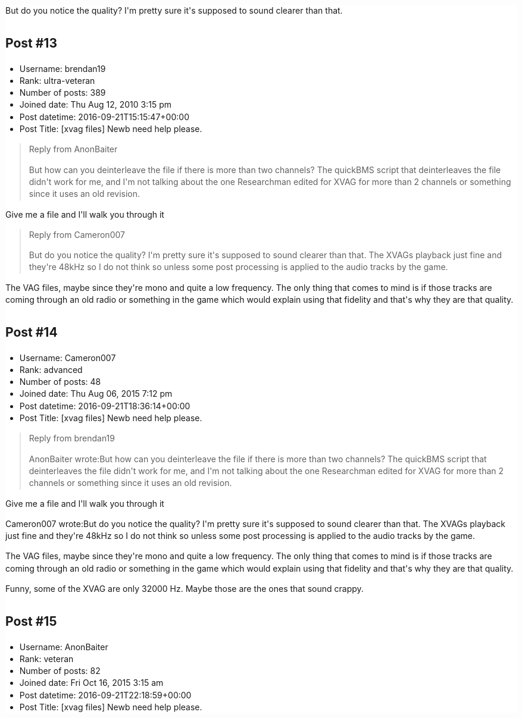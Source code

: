 But do you notice the quality? I'm pretty sure it's supposed to sound clearer than that.
## Post #13
- Username: brendan19
- Rank: ultra-veteran
- Number of posts: 389
- Joined date: Thu Aug 12, 2010 3:15 pm
- Post datetime: 2016-09-21T15:15:47+00:00
- Post Title: [xvag files] Newb need help please.

> Reply from AnonBaiter
>
> But how can you deinterleave the file if there is more than two channels? The quickBMS script that deinterleaves the file didn't work for me, and I'm not talking about the one Researchman edited for XVAG for more than 2 channels or something since it uses an old revision.

Give me a file and I'll walk you through it 


> Reply from Cameron007
>
> But do you notice the quality? I'm pretty sure it's supposed to sound clearer than that.
The XVAGs playback just fine and they're 48kHz so I do not think so unless some post processing is applied to the audio tracks by the game.

The VAG files, maybe since they're mono and quite a low frequency. The only thing that comes to mind is if those tracks are coming through an old radio or something in the game which would explain using that fidelity and that's why they are that quality.
## Post #14
- Username: Cameron007
- Rank: advanced
- Number of posts: 48
- Joined date: Thu Aug 06, 2015 7:12 pm
- Post datetime: 2016-09-21T18:36:14+00:00
- Post Title: [xvag files] Newb need help please.

> Reply from brendan19
>
> AnonBaiter wrote:But how can you deinterleave the file if there is more than two channels? The quickBMS script that deinterleaves the file didn't work for me, and I'm not talking about the one Researchman edited for XVAG for more than 2 channels or something since it uses an old revision.

Give me a file and I'll walk you through it 

Cameron007 wrote:But do you notice the quality? I'm pretty sure it's supposed to sound clearer than that.
The XVAGs playback just fine and they're 48kHz so I do not think so unless some post processing is applied to the audio tracks by the game.

The VAG files, maybe since they're mono and quite a low frequency. The only thing that comes to mind is if those tracks are coming through an old radio or something in the game which would explain using that fidelity and that's why they are that quality.

Funny, some of the XVAG are only 32000 Hz. Maybe those are the ones that sound crappy.
## Post #15
- Username: AnonBaiter
- Rank: veteran
- Number of posts: 82
- Joined date: Fri Oct 16, 2015 3:15 am
- Post datetime: 2016-09-21T22:18:59+00:00
- Post Title: [xvag files] Newb need help please.
